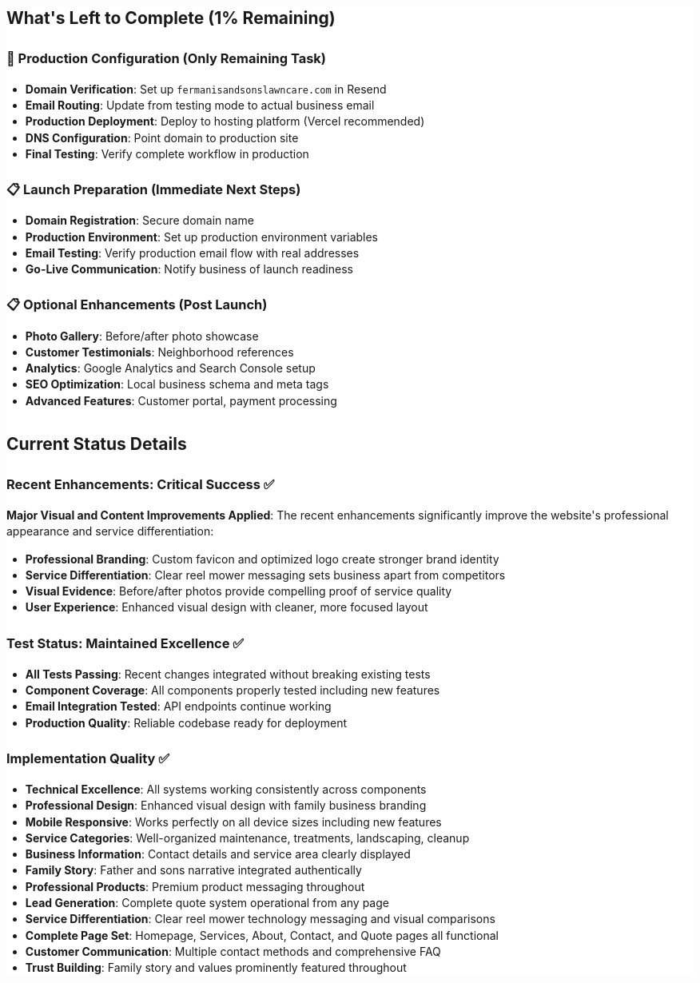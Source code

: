 ## What's Left to Complete (1% Remaining)

### 🔧 Production Configuration (Only Remaining Task)
- **Domain Verification**: Set up `fermanisandsonslawncare.com` in Resend
- **Email Routing**: Update from testing mode to actual business email
- **Production Deployment**: Deploy to hosting platform (Vercel recommended)
- **DNS Configuration**: Point domain to production site
- **Final Testing**: Verify complete workflow in production

### 📋 Launch Preparation (Immediate Next Steps)
- **Domain Registration**: Secure domain name
- **Production Environment**: Set up production environment variables
- **Email Testing**: Verify production email flow with real addresses
- **Go-Live Communication**: Notify business of launch readiness

### 📋 Optional Enhancements (Post Launch)
- **Photo Gallery**: Before/after photo showcase
- **Customer Testimonials**: Neighborhood references
- **Analytics**: Google Analytics and Search Console setup
- **SEO Optimization**: Local business schema and meta tags
- **Advanced Features**: Customer portal, payment processing

## Current Status Details

### Recent Enhancements: Critical Success ✅
**Major Visual and Content Improvements Applied**: The recent enhancements significantly improve the website's professional appearance and service differentiation:
- **Professional Branding**: Custom favicon and optimized logo create stronger brand identity
- **Service Differentiation**: Clear reel mower messaging sets business apart from competitors
- **Visual Evidence**: Before/after photos provide compelling proof of service quality
- **User Experience**: Enhanced visual design with cleaner, more focused layout

### Test Status: Maintained Excellence ✅
- **All Tests Passing**: Recent changes integrated without breaking existing tests
- **Component Coverage**: All components properly tested including new features
- **Email Integration Tested**: API endpoints continue working
- **Production Quality**: Reliable codebase ready for deployment

### Implementation Quality ✅
- **Technical Excellence**: All systems working consistently across components
- **Professional Design**: Enhanced visual design with family business branding
- **Mobile Responsive**: Works perfectly on all device sizes including new features
- **Service Categories**: Well-organized maintenance, treatments, landscaping, cleanup
- **Business Information**: Contact details and service area clearly displayed
- **Family Story**: Father and sons narrative integrated authentically
- **Professional Products**: Premium product messaging throughout
- **Lead Generation**: Complete quote system operational from any page
- **Service Differentiation**: Clear reel mower technology messaging and visual comparisons
- **Complete Page Set**: Homepage, Services, About, Contact, and Quote pages all functional
- **Customer Communication**: Multiple contact methods and comprehensive FAQ
- **Trust Building**: Family story and values prominently featured throughout

